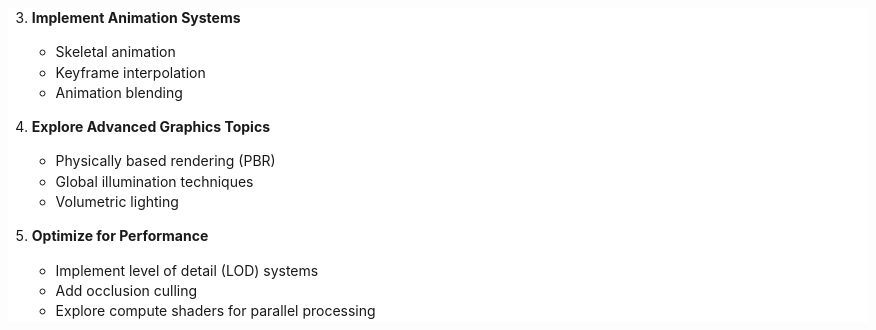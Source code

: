 3. **Implement Animation Systems**
   - Skeletal animation
   - Keyframe interpolation
   - Animation blending

4. **Explore Advanced Graphics Topics**
   - Physically based rendering (PBR)
   - Global illumination techniques
   - Volumetric lighting

5. **Optimize for Performance**
   - Implement level of detail (LOD) systems
   - Add occlusion culling
   - Explore compute shaders for parallel processing 